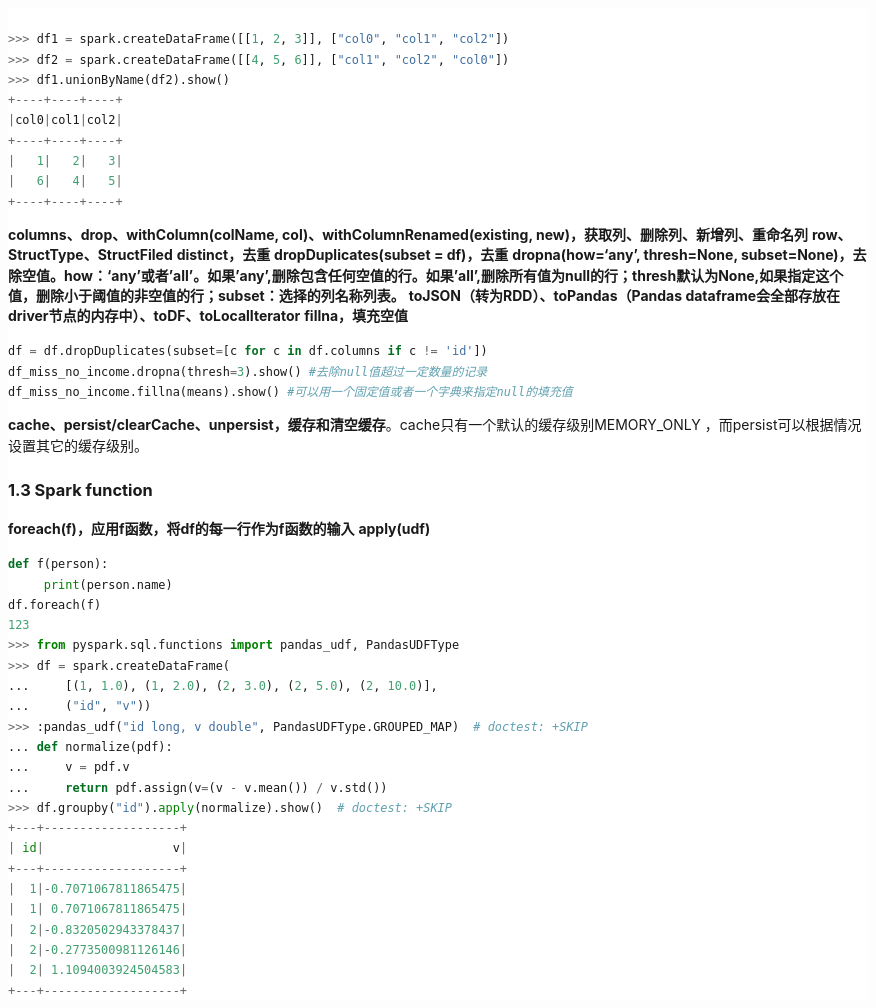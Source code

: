 ```python

>>> df1 = spark.createDataFrame([[1, 2, 3]], ["col0", "col1", "col2"])
>>> df2 = spark.createDataFrame([[4, 5, 6]], ["col1", "col2", "col0"])
>>> df1.unionByName(df2).show()
+----+----+----+
|col0|col1|col2|
+----+----+----+
|   1|   2|   3|
|   6|   4|   5|
+----+----+----+
```

**columns、drop、withColumn(colName, col)、withColumnRenamed(existing, new)，获取列、删除列、新增列、重命名列**
 **row、StructType、StructFiled**
 **distinct，去重**
 **dropDuplicates(subset = df)，去重**
 **dropna(how=‘any’, thresh=None,  subset=None)，去除空值。how：‘any’或者’all’。如果’any’,删除包含任何空值的行。如果’all’,删除所有值为null的行；thresh默认为None,如果指定这个值，删除小于阈值的非空值的行；subset：选择的列名称列表。**
 **toJSON（转为RDD）、toPandas（Pandas dataframe会全部存放在driver节点的内存中）、toDF、toLocalIterator**
 **fillna，填充空值**

```python
df = df.dropDuplicates(subset=[c for c in df.columns if c != 'id']) 
df_miss_no_income.dropna(thresh=3).show() #去除null值超过一定数量的记录
df_miss_no_income.fillna(means).show() #可以用一个固定值或者一个字典来指定null的填充值
```

**cache、persist/clearCache、unpersist，缓存和清空缓存**。cache只有一个默认的缓存级别MEMORY_ONLY ，而persist可以根据情况设置其它的缓存级别。

### 1.3 Spark function

**foreach(f)，应用f函数，将df的每一行作为f函数的输入**
 **apply(udf)**

```python
def f(person):
     print(person.name)
df.foreach(f)
123
>>> from pyspark.sql.functions import pandas_udf, PandasUDFType
>>> df = spark.createDataFrame(
...     [(1, 1.0), (1, 2.0), (2, 3.0), (2, 5.0), (2, 10.0)],
...     ("id", "v"))
>>> :pandas_udf("id long, v double", PandasUDFType.GROUPED_MAP)  # doctest: +SKIP
... def normalize(pdf):
...     v = pdf.v
...     return pdf.assign(v=(v - v.mean()) / v.std())
>>> df.groupby("id").apply(normalize).show()  # doctest: +SKIP
+---+-------------------+
| id|                  v|
+---+-------------------+
|  1|-0.7071067811865475|
|  1| 0.7071067811865475|
|  2|-0.8320502943378437|
|  2|-0.2773500981126146|
|  2| 1.1094003924504583|
+---+-------------------+
```
